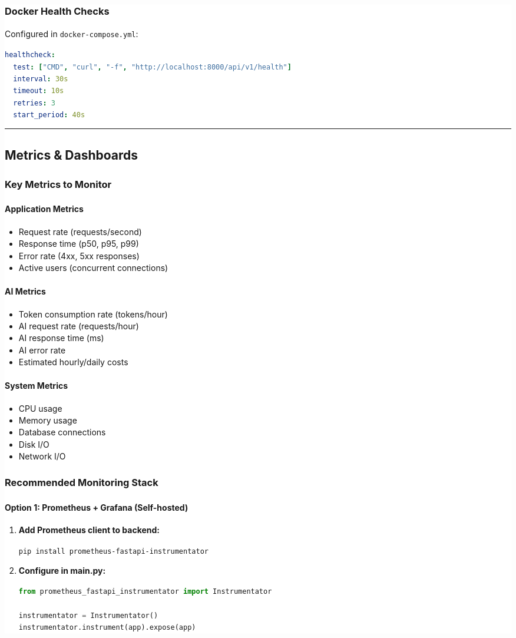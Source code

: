 ```json
```

### Docker Health Checks

Configured in `docker-compose.yml`:

```yaml
healthcheck:
  test: ["CMD", "curl", "-f", "http://localhost:8000/api/v1/health"]
  interval: 30s
  timeout: 10s
  retries: 3
  start_period: 40s
```

---

## Metrics & Dashboards

### Key Metrics to Monitor

#### Application Metrics
- Request rate (requests/second)
- Response time (p50, p95, p99)
- Error rate (4xx, 5xx responses)
- Active users (concurrent connections)

#### AI Metrics
- Token consumption rate (tokens/hour)
- AI request rate (requests/hour)
- AI response time (ms)
- AI error rate
- Estimated hourly/daily costs

#### System Metrics
- CPU usage
- Memory usage
- Database connections
- Disk I/O
- Network I/O

### Recommended Monitoring Stack

#### Option 1: Prometheus + Grafana (Self-hosted)

1. **Add Prometheus client to backend:**
   ```bash
   pip install prometheus-fastapi-instrumentator
   ```

2. **Configure in main.py:**
   ```python
   from prometheus_fastapi_instrumentator import Instrumentator
   
   instrumentator = Instrumentator()
   instrumentator.instrument(app).expose(app)
   ```
